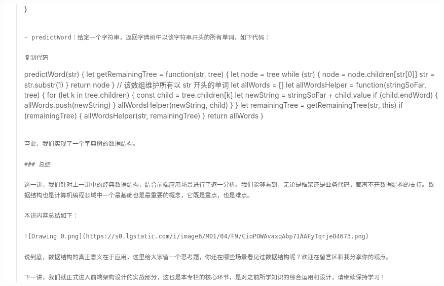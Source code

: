 > }
> ```
>
> - predictWord：给定一个字符串，返回字典树中以该字符串开头的所有单词，如下代码：
>
> 复制代码
>
> ```
> predictWord(str) {
>     let getRemainingTree = function(str, tree) {
>       let node = tree
>       while (str) {
>         node = node.children[str[0]]
>         str = str.substr(1)
>       }
>       return node
>     }
>     // 该数组维护所有以 str 开头的单词
>     let allWords = []
>     let allWordsHelper = function(stringSoFar, tree) {
>       for (let k in tree.children) {
>         const child = tree.children[k]
>         let newString = stringSoFar + child.value
>         if (child.endWord) {
>           allWords.push(newString)
>         }
>         allWordsHelper(newString, child)
>       }
>     }
>     let remainingTree = getRemainingTree(str, this)
>     if (remainingTree) {
>       allWordsHelper(str, remainingTree)
>     }
>     return allWords
> }
> ```
>
> 至此，我们实现了一个字典树的数据结构。
>
> ### 总结
>
> 这一讲，我们针对上一讲中的经典数据结构，结合前端应用场景进行了逐一分析。我们能够看到，无论是框架还是业务代码，都离不开数据结构的支持。数据结构也是计算机编程领域中一个最基础也是最重要的概念，它既是重点，也是难点。
>
> 本讲内容总结如下：
>
> ![Drawing 0.png](https://s0.lgstatic.com/i/image6/M01/04/F9/CioPOWAvaxqAbp7IAAFyTqrjeO4673.png)
>
> 说到底，数据结构的真正意义在于应用，这里给大家留一个思考题，你还在哪些场景看见过数据结构呢？欢迎在留言区和我分享你的观点。
>
> 下一讲，我们就正式进入前端架构设计的实战部分，这也是本专栏的核心环节，是对之前所学知识的综合运用和设计，请继续保持学习！